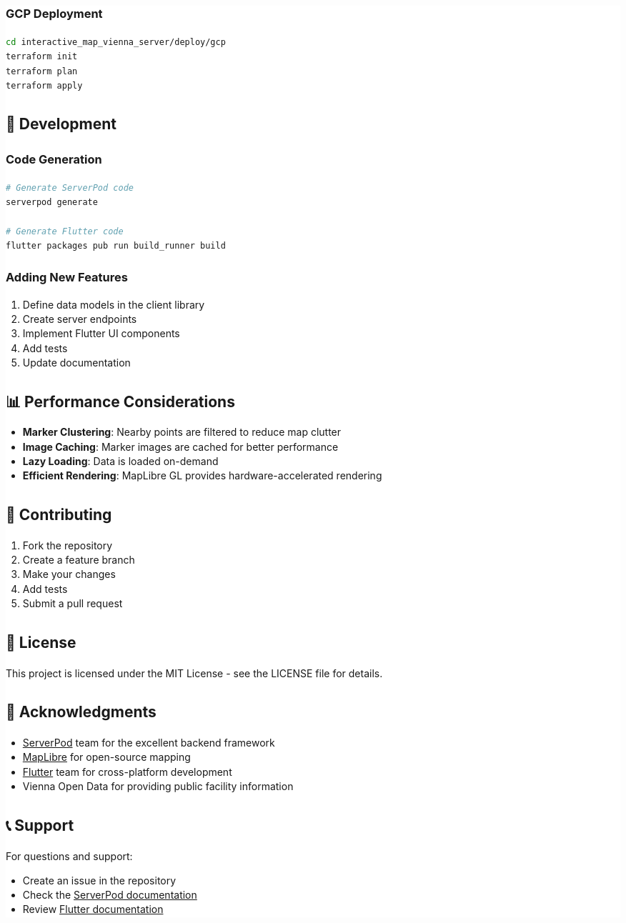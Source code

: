 ### GCP Deployment
```bash
cd interactive_map_vienna_server/deploy/gcp
terraform init
terraform plan
terraform apply
```

## 🔧 Development

### Code Generation
```bash
# Generate ServerPod code
serverpod generate

# Generate Flutter code
flutter packages pub run build_runner build
```

### Adding New Features
1. Define data models in the client library
2. Create server endpoints
3. Implement Flutter UI components
4. Add tests
5. Update documentation

## 📊 Performance Considerations

- **Marker Clustering**: Nearby points are filtered to reduce map clutter
- **Image Caching**: Marker images are cached for better performance
- **Lazy Loading**: Data is loaded on-demand
- **Efficient Rendering**: MapLibre GL provides hardware-accelerated rendering

## 🤝 Contributing

1. Fork the repository
2. Create a feature branch
3. Make your changes
4. Add tests
5. Submit a pull request

## 📄 License

This project is licensed under the MIT License - see the LICENSE file for details.

## 🙏 Acknowledgments

- [ServerPod](https://serverpod.dev/) team for the excellent backend framework
- [MapLibre](https://maplibre.org/) for open-source mapping
- [Flutter](https://flutter.dev/) team for cross-platform development
- Vienna Open Data for providing public facility information

## 📞 Support

For questions and support:
- Create an issue in the repository
- Check the [ServerPod documentation](https://serverpod.dev/docs)
- Review [Flutter documentation](https://flutter.dev/docs) 